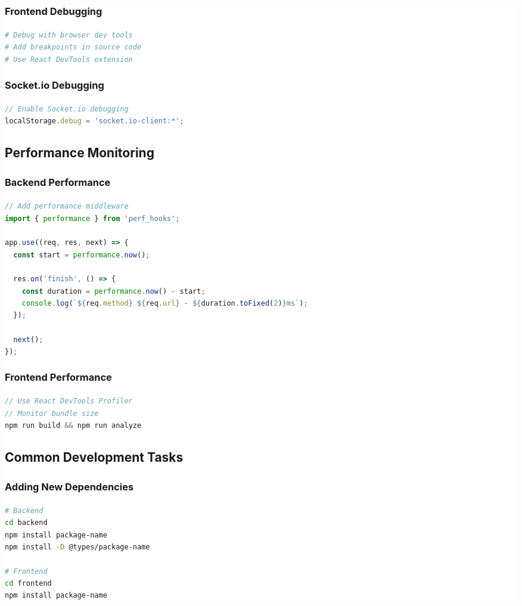 ### Frontend Debugging

```bash
# Debug with browser dev tools
# Add breakpoints in source code
# Use React DevTools extension
```

### Socket.io Debugging

```typescript
// Enable Socket.io debugging
localStorage.debug = 'socket.io-client:*';
```

## Performance Monitoring

### Backend Performance

```typescript
// Add performance middleware
import { performance } from 'perf_hooks';

app.use((req, res, next) => {
  const start = performance.now();

  res.on('finish', () => {
    const duration = performance.now() - start;
    console.log(`${req.method} ${req.url} - ${duration.toFixed(2)}ms`);
  });

  next();
});
```

### Frontend Performance

```typescript
// Use React DevTools Profiler
// Monitor bundle size
npm run build && npm run analyze
```

## Common Development Tasks

### Adding New Dependencies

```bash
# Backend
cd backend
npm install package-name
npm install -D @types/package-name

# Frontend
cd frontend
npm install package-name
```
